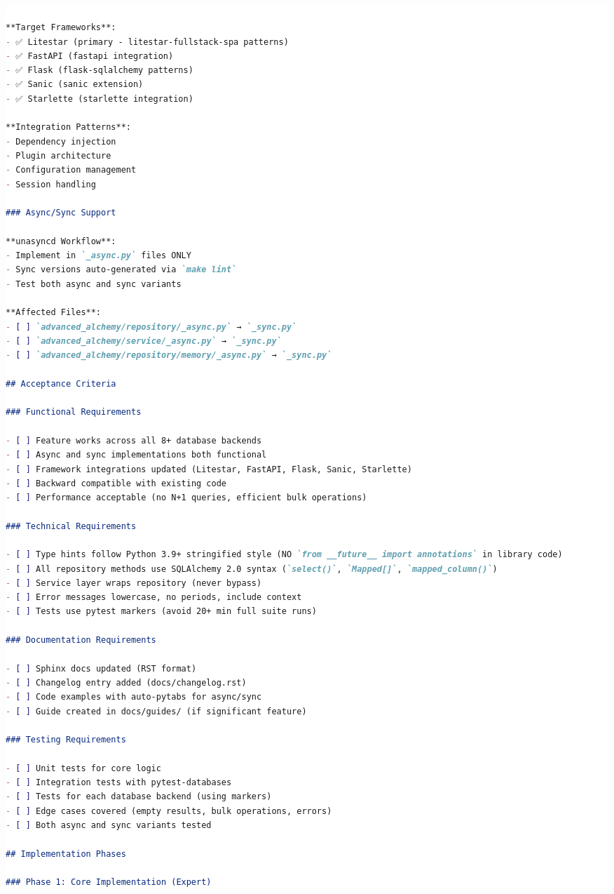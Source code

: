 ```markdown

**Target Frameworks**:
- ✅ Litestar (primary - litestar-fullstack-spa patterns)
- ✅ FastAPI (fastapi integration)
- ✅ Flask (flask-sqlalchemy patterns)
- ✅ Sanic (sanic extension)
- ✅ Starlette (starlette integration)

**Integration Patterns**:
- Dependency injection
- Plugin architecture
- Configuration management
- Session handling

### Async/Sync Support

**unasyncd Workflow**:
- Implement in `_async.py` files ONLY
- Sync versions auto-generated via `make lint`
- Test both async and sync variants

**Affected Files**:
- [ ] `advanced_alchemy/repository/_async.py` → `_sync.py`
- [ ] `advanced_alchemy/service/_async.py` → `_sync.py`
- [ ] `advanced_alchemy/repository/memory/_async.py` → `_sync.py`

## Acceptance Criteria

### Functional Requirements

- [ ] Feature works across all 8+ database backends
- [ ] Async and sync implementations both functional
- [ ] Framework integrations updated (Litestar, FastAPI, Flask, Sanic, Starlette)
- [ ] Backward compatible with existing code
- [ ] Performance acceptable (no N+1 queries, efficient bulk operations)

### Technical Requirements

- [ ] Type hints follow Python 3.9+ stringified style (NO `from __future__ import annotations` in library code)
- [ ] All repository methods use SQLAlchemy 2.0 syntax (`select()`, `Mapped[]`, `mapped_column()`)
- [ ] Service layer wraps repository (never bypass)
- [ ] Error messages lowercase, no periods, include context
- [ ] Tests use pytest markers (avoid 20+ min full suite runs)

### Documentation Requirements

- [ ] Sphinx docs updated (RST format)
- [ ] Changelog entry added (docs/changelog.rst)
- [ ] Code examples with auto-pytabs for async/sync
- [ ] Guide created in docs/guides/ (if significant feature)

### Testing Requirements

- [ ] Unit tests for core logic
- [ ] Integration tests with pytest-databases
- [ ] Tests for each database backend (using markers)
- [ ] Edge cases covered (empty results, bulk operations, errors)
- [ ] Both async and sync variants tested

## Implementation Phases

### Phase 1: Core Implementation (Expert)
```